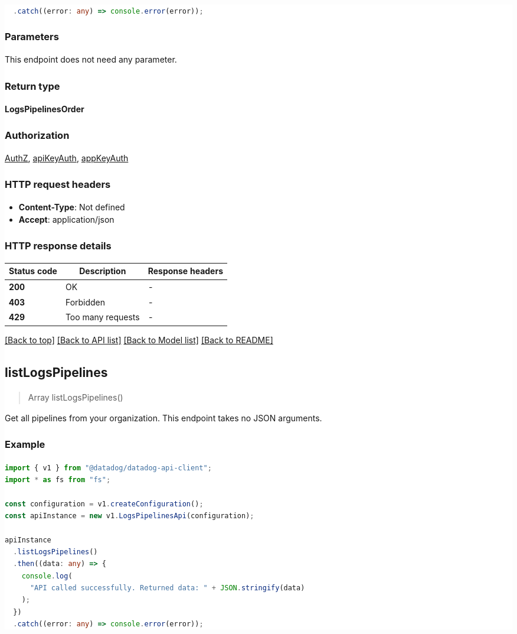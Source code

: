 ```typescript
  .catch((error: any) => console.error(error));
```

### Parameters

This endpoint does not need any parameter.

### Return type

**LogsPipelinesOrder**

### Authorization

[AuthZ](README.md#AuthZ), [apiKeyAuth](README.md#apiKeyAuth), [appKeyAuth](README.md#appKeyAuth)

### HTTP request headers

- **Content-Type**: Not defined
- **Accept**: application/json

### HTTP response details

| Status code | Description       | Response headers |
| ----------- | ----------------- | ---------------- |
| **200**     | OK                | -                |
| **403**     | Forbidden         | -                |
| **429**     | Too many requests | -                |

[[Back to top]](#) [[Back to API list]](README.md#documentation-for-api-endpoints) [[Back to Model list]](README.md#documentation-for-models) [[Back to README]](README.md)

## **listLogsPipelines**

> Array<LogsPipeline> listLogsPipelines()

Get all pipelines from your organization.
This endpoint takes no JSON arguments.

### Example

```typescript
import { v1 } from "@datadog/datadog-api-client";
import * as fs from "fs";

const configuration = v1.createConfiguration();
const apiInstance = new v1.LogsPipelinesApi(configuration);

apiInstance
  .listLogsPipelines()
  .then((data: any) => {
    console.log(
      "API called successfully. Returned data: " + JSON.stringify(data)
    );
  })
  .catch((error: any) => console.error(error));
```
